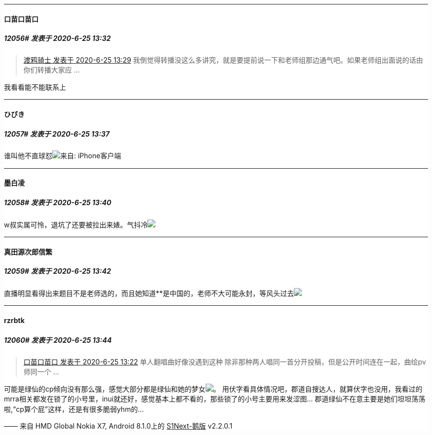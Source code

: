 
*****

####  口苗口苗口  
##### 12056#       发表于 2020-6-25 13:32


<blockquote><a href="httphttps://bbs.saraba1st.com/2b/forum.php?mod=redirect&amp;goto=findpost&amp;pid=47946472&amp;ptid=1941579" target="_blank">渡鸦骑士 发表于 2020-6-25 13:29</a>
我倒觉得转播没这么多讲究，就是要提前说一下和老师组那边通气吧。如果老师组出面说的话由你们转播大家应 ...</blockquote>
我看看能不能联系上


*****

####  ひびき  
##### 12057#       发表于 2020-6-25 13:37


谁叫他不直球怼<img src="https://static.saraba1st.com/image/smiley/face2017/125.png" referrerpolicy="no-referrer">来自: iPhone客户端


*****

####  墨白凌  
##### 12058#       发表于 2020-6-25 13:40


w叔实属可怜，退坑了还要被拉出来婊。气抖冷<img src="https://static.saraba1st.com/image/smiley/face2017/169.gif" referrerpolicy="no-referrer">


*****

####  真田源次郎信繁  
##### 12059#       发表于 2020-6-25 13:42


直播明显看得出来题目不是老师选的，而且她知道**是中国的，老师不大可能永封，等风头过去<img src="https://static.saraba1st.com/image/smiley/face2017/037.png" referrerpolicy="no-referrer">


*****

####  rzrbtk  
##### 12060#       发表于 2020-6-25 13:44


<blockquote><a href="httphttps://bbs.saraba1st.com/2b/forum.php?mod=redirect&amp;goto=findpost&amp;pid=47946376&amp;ptid=1941579" target="_blank">口苗口苗口 发表于 2020-6-25 13:22</a>
单人翻唱曲好像没遇到这种
除非那种两人唱同一首分开投稿，但是公开时间连在一起，曲绘pv师同一个 ...</blockquote>
可能是绿仙的cp倾向没有那么强，感觉大部分都是绿仙和她的梦女<img src="https://static.saraba1st.com/image/smiley/face2017/033.png" referrerpolicy="no-referrer">。
用伏字看具体情况吧，郡道自搜达人，就算伏字也没用，我看过的mrra相关都发在锁了的小号里，inui就还好，感觉基本上都不看的，那些锁了的小号主要用来发涩图...
郡道绿仙不在意主要是她们坦坦荡荡啦,“cp算个屁”这样，还是有很多脆弱yhm的...

—— 来自 HMD Global Nokia X7, Android 8.1.0上的 [S1Next-鹅版](https://github.com/ykrank/S1-Next/releases) v2.2.0.1
